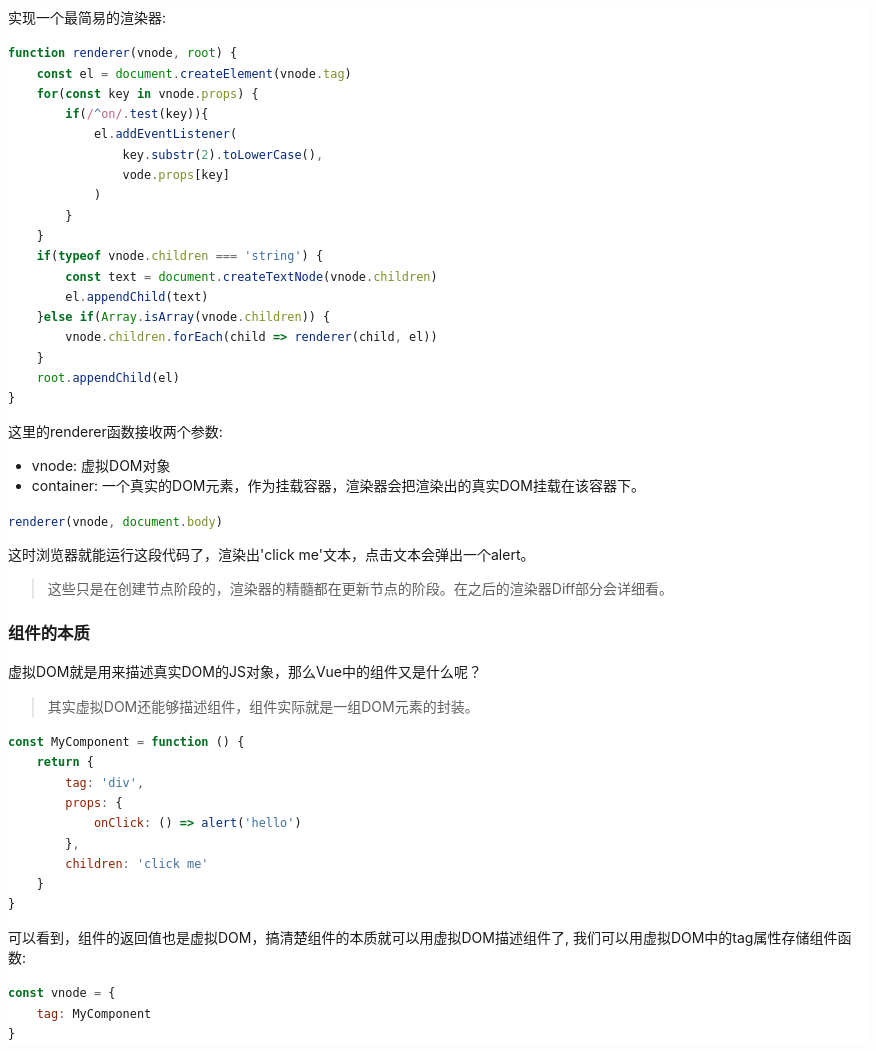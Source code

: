 实现一个最简易的渲染器:

```javascript
function renderer(vnode, root) {
    const el = document.createElement(vnode.tag)
    for(const key in vnode.props) {
        if(/^on/.test(key)){
            el.addEventListener(
                key.substr(2).toLowerCase(),
                vode.props[key]
            )
        }
    }
    if(typeof vnode.children === 'string') {
        const text = document.createTextNode(vnode.children)
        el.appendChild(text)
    }else if(Array.isArray(vnode.children)) {
        vnode.children.forEach(child => renderer(child, el))
    }
    root.appendChild(el)
}
```

这里的renderer函数接收两个参数:

- vnode: 虚拟DOM对象
- container: 一个真实的DOM元素，作为挂载容器，渲染器会把渲染出的真实DOM挂载在该容器下。

```javascript
renderer(vnode, document.body)
```

这时浏览器就能运行这段代码了，渲染出'click me'文本，点击文本会弹出一个alert。

> 这些只是在创建节点阶段的，渲染器的精髓都在更新节点的阶段。在之后的渲染器Diff部分会详细看。

### 组件的本质

虚拟DOM就是用来描述真实DOM的JS对象，那么Vue中的组件又是什么呢？

> 其实虚拟DOM还能够描述组件，组件实际就是一组DOM元素的封装。

```javascript
const MyComponent = function () {
    return {
        tag: 'div',
        props: {
            onClick: () => alert('hello')
        },
        children: 'click me'
    }
}
```

可以看到，组件的返回值也是虚拟DOM，搞清楚组件的本质就可以用虚拟DOM描述组件了, 我们可以用虚拟DOM中的tag属性存储组件函数:

```javascript
const vnode = {
    tag: MyComponent
}
```
